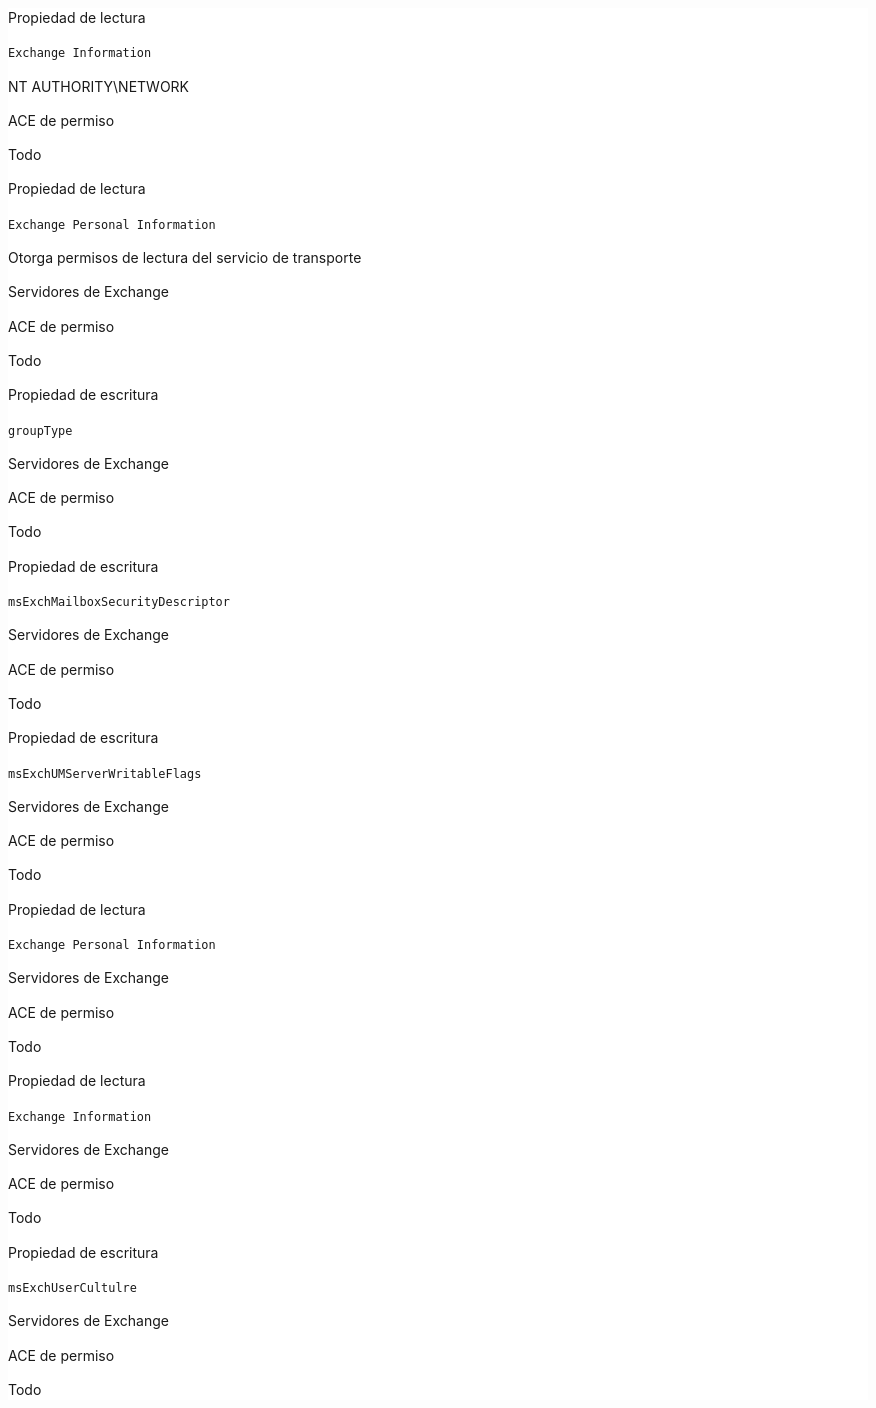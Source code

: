 <td><p>Propiedad de lectura</p></td>
<td><p><code>Exchange Information</code></p></td>
<td><p></p></td>
</tr>
<tr class="even">
<td><p>NT AUTHORITY\NETWORK</p></td>
<td><p>ACE de permiso</p></td>
<td><p>Todo</p></td>
<td><p>Propiedad de lectura</p></td>
<td><p><code>Exchange Personal Information</code></p></td>
<td><p>Otorga permisos de lectura del servicio de transporte</p></td>
</tr>
<tr class="odd">
<td><p>Servidores de Exchange</p></td>
<td><p>ACE de permiso</p></td>
<td><p>Todo</p></td>
<td><p>Propiedad de escritura</p></td>
<td><p><code>groupType</code></p></td>
<td><p></p></td>
</tr>
<tr class="even">
<td><p>Servidores de Exchange</p></td>
<td><p>ACE de permiso</p></td>
<td><p>Todo</p></td>
<td><p>Propiedad de escritura</p></td>
<td><p><code>msExchMailboxSecurityDescriptor</code></p></td>
<td><p></p></td>
</tr>
<tr class="odd">
<td><p>Servidores de Exchange</p></td>
<td><p>ACE de permiso</p></td>
<td><p>Todo</p></td>
<td><p>Propiedad de escritura</p></td>
<td><p><code>msExchUMServerWritableFlags</code></p></td>
<td><p></p></td>
</tr>
<tr class="even">
<td><p>Servidores de Exchange</p></td>
<td><p>ACE de permiso</p></td>
<td><p>Todo</p></td>
<td><p>Propiedad de lectura</p></td>
<td><p><code>Exchange Personal Information</code></p></td>
<td><p></p></td>
</tr>
<tr class="odd">
<td><p>Servidores de Exchange</p></td>
<td><p>ACE de permiso</p></td>
<td><p>Todo</p></td>
<td><p>Propiedad de lectura</p></td>
<td><p><code>Exchange Information</code></p></td>
<td><p></p></td>
</tr>
<tr class="even">
<td><p>Servidores de Exchange</p></td>
<td><p>ACE de permiso</p></td>
<td><p>Todo</p></td>
<td><p>Propiedad de escritura</p></td>
<td><p><code>msExchUserCultulre</code></p></td>
<td><p></p></td>
</tr>
<tr class="odd">
<td><p>Servidores de Exchange</p></td>
<td><p>ACE de permiso</p></td>
<td><p>Todo</p></td>